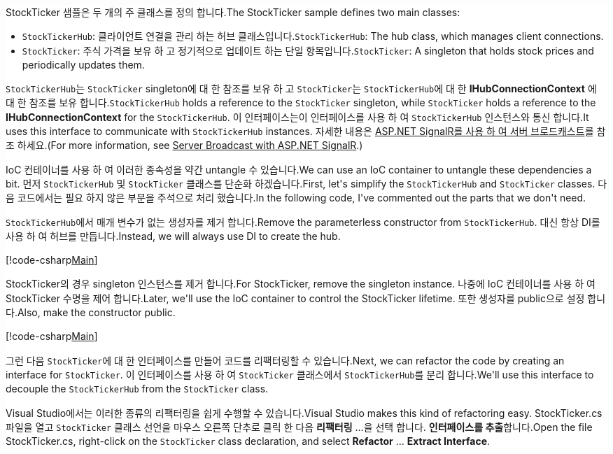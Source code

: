 <span data-ttu-id="ebb0d-159">StockTicker 샘플은 두 개의 주 클래스를 정의 합니다.</span><span class="sxs-lookup"><span data-stu-id="ebb0d-159">The StockTicker sample defines two main classes:</span></span>

- <span data-ttu-id="ebb0d-160">`StockTickerHub`: 클라이언트 연결을 관리 하는 허브 클래스입니다.</span><span class="sxs-lookup"><span data-stu-id="ebb0d-160">`StockTickerHub`: The hub class, which manages client connections.</span></span>
- <span data-ttu-id="ebb0d-161">`StockTicker`: 주식 가격을 보유 하 고 정기적으로 업데이트 하는 단일 항목입니다.</span><span class="sxs-lookup"><span data-stu-id="ebb0d-161">`StockTicker`: A singleton that holds stock prices and periodically updates them.</span></span>

<span data-ttu-id="ebb0d-162">`StockTickerHub`는 `StockTicker` singleton에 대 한 참조를 보유 하 고 `StockTicker`는 `StockTickerHub`에 대 한 **IHubConnectionContext** 에 대 한 참조를 보유 합니다.</span><span class="sxs-lookup"><span data-stu-id="ebb0d-162">`StockTickerHub` holds a reference to the `StockTicker` singleton, while `StockTicker` holds a reference to the **IHubConnectionContext** for the `StockTickerHub`.</span></span> <span data-ttu-id="ebb0d-163">이 인터페이스는이 인터페이스를 사용 하 여 `StockTickerHub` 인스턴스와 통신 합니다.</span><span class="sxs-lookup"><span data-stu-id="ebb0d-163">It uses this interface to communicate with `StockTickerHub` instances.</span></span> <span data-ttu-id="ebb0d-164">자세한 내용은 [ASP.NET SignalR를 사용 하 여 서버 브로드캐스트](../getting-started/tutorial-server-broadcast-with-signalr.md)를 참조 하세요.</span><span class="sxs-lookup"><span data-stu-id="ebb0d-164">(For more information, see [Server Broadcast with ASP.NET SignalR](../getting-started/tutorial-server-broadcast-with-signalr.md).)</span></span>

<span data-ttu-id="ebb0d-165">IoC 컨테이너를 사용 하 여 이러한 종속성을 약간 untangle 수 있습니다.</span><span class="sxs-lookup"><span data-stu-id="ebb0d-165">We can use an IoC container to untangle these dependencies a bit.</span></span> <span data-ttu-id="ebb0d-166">먼저 `StockTickerHub` 및 `StockTicker` 클래스를 단순화 하겠습니다.</span><span class="sxs-lookup"><span data-stu-id="ebb0d-166">First, let's simplify the `StockTickerHub` and `StockTicker` classes.</span></span> <span data-ttu-id="ebb0d-167">다음 코드에서는 필요 하지 않은 부분을 주석으로 처리 했습니다.</span><span class="sxs-lookup"><span data-stu-id="ebb0d-167">In the following code, I've commented out the parts that we don't need.</span></span>

<span data-ttu-id="ebb0d-168">`StockTickerHub`에서 매개 변수가 없는 생성자를 제거 합니다.</span><span class="sxs-lookup"><span data-stu-id="ebb0d-168">Remove the parameterless constructor from `StockTickerHub`.</span></span> <span data-ttu-id="ebb0d-169">대신 항상 DI를 사용 하 여 허브를 만듭니다.</span><span class="sxs-lookup"><span data-stu-id="ebb0d-169">Instead, we will always use DI to create the hub.</span></span>

[!code-csharp[Main](dependency-injection/samples/sample9.cs)]

<span data-ttu-id="ebb0d-170">StockTicker의 경우 singleton 인스턴스를 제거 합니다.</span><span class="sxs-lookup"><span data-stu-id="ebb0d-170">For StockTicker, remove the singleton instance.</span></span> <span data-ttu-id="ebb0d-171">나중에 IoC 컨테이너를 사용 하 여 StockTicker 수명을 제어 합니다.</span><span class="sxs-lookup"><span data-stu-id="ebb0d-171">Later, we'll use the IoC container to control the StockTicker lifetime.</span></span> <span data-ttu-id="ebb0d-172">또한 생성자를 public으로 설정 합니다.</span><span class="sxs-lookup"><span data-stu-id="ebb0d-172">Also, make the constructor public.</span></span>

[!code-csharp[Main](dependency-injection/samples/sample10.cs?highlight=7)]

<span data-ttu-id="ebb0d-173">그런 다음 `StockTicker`에 대 한 인터페이스를 만들어 코드를 리팩터링할 수 있습니다.</span><span class="sxs-lookup"><span data-stu-id="ebb0d-173">Next, we can refactor the code by creating an interface for `StockTicker`.</span></span> <span data-ttu-id="ebb0d-174">이 인터페이스를 사용 하 여 `StockTicker` 클래스에서 `StockTickerHub`를 분리 합니다.</span><span class="sxs-lookup"><span data-stu-id="ebb0d-174">We'll use this interface to decouple the `StockTickerHub` from the `StockTicker` class.</span></span>

<span data-ttu-id="ebb0d-175">Visual Studio에서는 이러한 종류의 리팩터링을 쉽게 수행할 수 있습니다.</span><span class="sxs-lookup"><span data-stu-id="ebb0d-175">Visual Studio makes this kind of refactoring easy.</span></span> <span data-ttu-id="ebb0d-176">StockTicker.cs 파일을 열고 `StockTicker` 클래스 선언을 마우스 오른쪽 단추로 클릭 한 다음 **리팩터링** ...을 선택 합니다. **인터페이스를 추출**합니다.</span><span class="sxs-lookup"><span data-stu-id="ebb0d-176">Open the file StockTicker.cs, right-click on the `StockTicker` class declaration, and select **Refactor** ... **Extract Interface**.</span></span>
